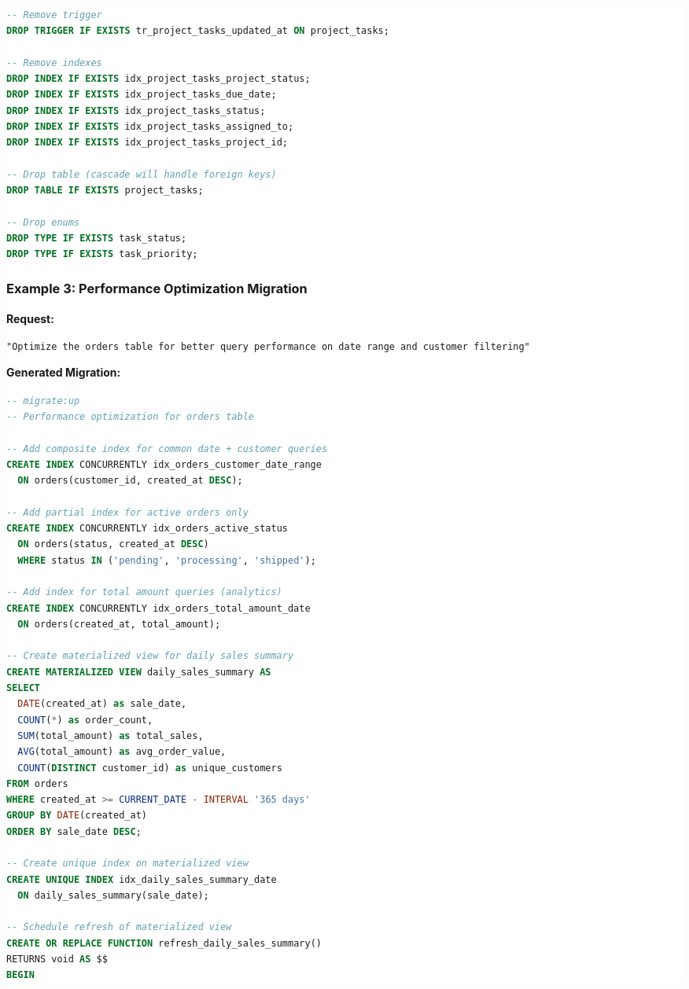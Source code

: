 ```sql
-- Remove trigger
DROP TRIGGER IF EXISTS tr_project_tasks_updated_at ON project_tasks;

-- Remove indexes
DROP INDEX IF EXISTS idx_project_tasks_project_status;
DROP INDEX IF EXISTS idx_project_tasks_due_date;
DROP INDEX IF EXISTS idx_project_tasks_status;
DROP INDEX IF EXISTS idx_project_tasks_assigned_to;
DROP INDEX IF EXISTS idx_project_tasks_project_id;

-- Drop table (cascade will handle foreign keys)
DROP TABLE IF EXISTS project_tasks;

-- Drop enums
DROP TYPE IF EXISTS task_status;
DROP TYPE IF EXISTS task_priority;
```

### Example 3: Performance Optimization Migration

**Request:**
```
"Optimize the orders table for better query performance on date range and customer filtering"
```

**Generated Migration:**
```sql
-- migrate:up
-- Performance optimization for orders table

-- Add composite index for common date + customer queries
CREATE INDEX CONCURRENTLY idx_orders_customer_date_range 
  ON orders(customer_id, created_at DESC);

-- Add partial index for active orders only
CREATE INDEX CONCURRENTLY idx_orders_active_status 
  ON orders(status, created_at DESC) 
  WHERE status IN ('pending', 'processing', 'shipped');

-- Add index for total amount queries (analytics)
CREATE INDEX CONCURRENTLY idx_orders_total_amount_date 
  ON orders(created_at, total_amount);

-- Create materialized view for daily sales summary
CREATE MATERIALIZED VIEW daily_sales_summary AS
SELECT 
  DATE(created_at) as sale_date,
  COUNT(*) as order_count,
  SUM(total_amount) as total_sales,
  AVG(total_amount) as avg_order_value,
  COUNT(DISTINCT customer_id) as unique_customers
FROM orders 
WHERE created_at >= CURRENT_DATE - INTERVAL '365 days'
GROUP BY DATE(created_at)
ORDER BY sale_date DESC;

-- Create unique index on materialized view
CREATE UNIQUE INDEX idx_daily_sales_summary_date 
  ON daily_sales_summary(sale_date);

-- Schedule refresh of materialized view
CREATE OR REPLACE FUNCTION refresh_daily_sales_summary()
RETURNS void AS $$
BEGIN
```